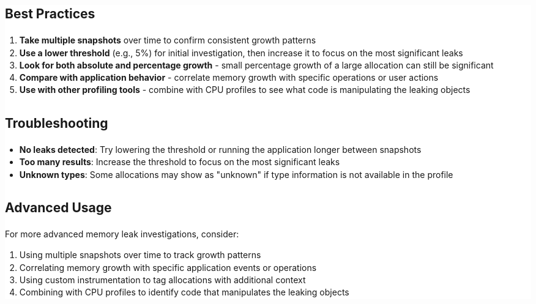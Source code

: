 ## Best Practices

1. **Take multiple snapshots** over time to confirm consistent growth patterns
2. **Use a lower threshold** (e.g., 5%) for initial investigation, then increase it to focus on the most significant leaks
3. **Look for both absolute and percentage growth** - small percentage growth of a large allocation can still be significant
4. **Compare with application behavior** - correlate memory growth with specific operations or user actions
5. **Use with other profiling tools** - combine with CPU profiles to see what code is manipulating the leaking objects

## Troubleshooting

- **No leaks detected**: Try lowering the threshold or running the application longer between snapshots
- **Too many results**: Increase the threshold to focus on the most significant leaks
- **Unknown types**: Some allocations may show as "unknown" if type information is not available in the profile

## Advanced Usage

For more advanced memory leak investigations, consider:

1. Using multiple snapshots over time to track growth patterns
2. Correlating memory growth with specific application events or operations
3. Using custom instrumentation to tag allocations with additional context
4. Combining with CPU profiles to identify code that manipulates the leaking objects
